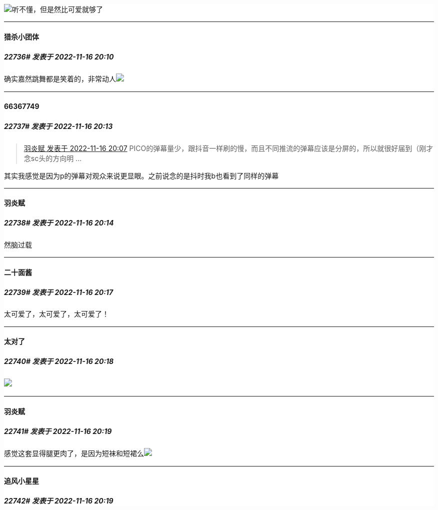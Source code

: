 <img src="https://static.saraba1st.com/image/smiley/face2017/072.png" referrerpolicy="no-referrer">听不懂，但是然比可爱就够了

*****

####  猎杀小团体  
##### 22736#       发表于 2022-11-16 20:10

确实嘉然跳舞都是笑着的，非常动人<img src="https://static.saraba1st.com/image/smiley/face2017/073.png" referrerpolicy="no-referrer">

*****

####  66367749  
##### 22737#       发表于 2022-11-16 20:13

<blockquote><a href="httphttps://bbs.saraba1st.com/2b/forum.php?mod=redirect&amp;goto=findpost&amp;pid=58466031&amp;ptid=2097652" target="_blank">羽炎赋 发表于 2022-11-16 20:07</a>
PICO的弹幕量少，跟抖音一样刷的慢，而且不同推流的弹幕应该是分屏的，所以就很好届到（刚才念sc头的方向明 ...</blockquote>
其实我感觉是因为p的弹幕对观众来说更显眼。之前说念的是抖时我b也看到了同样的弹幕



*****

####  羽炎赋  
##### 22738#       发表于 2022-11-16 20:14

然脑过载

*****

####  二十面酱  
##### 22739#       发表于 2022-11-16 20:17

太可爱了，太可爱了，太可爱了！

*****

####  太对了  
##### 22740#       发表于 2022-11-16 20:18

<img src="https://static.saraba1st.com/image/smiley/face2017/074.png" referrerpolicy="no-referrer">



*****

####  羽炎赋  
##### 22741#       发表于 2022-11-16 20:19

感觉这套显得腿更肉了，是因为短袜和短裙么<img src="https://static.saraba1st.com/image/smiley/face2017/073.png" referrerpolicy="no-referrer">

*****

####  追风小星星  
##### 22742#       发表于 2022-11-16 20:19
